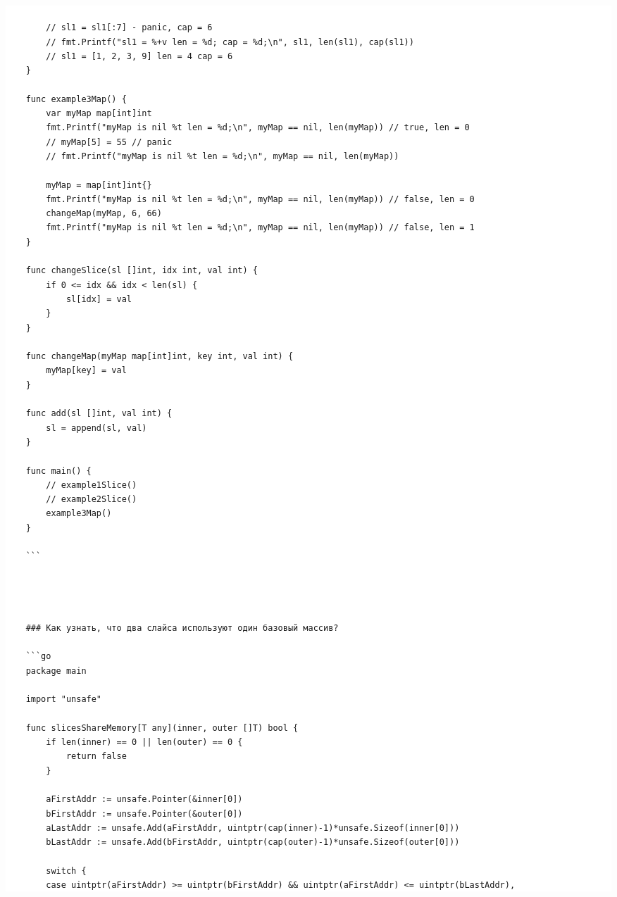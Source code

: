 ```
	
		// sl1 = sl1[:7] - panic, cap = 6
		// fmt.Printf("sl1 = %+v len = %d; cap = %d;\n", sl1, len(sl1), cap(sl1))
		// sl1 = [1, 2, 3, 9] len = 4 cap = 6
	}
	
	func example3Map() {
		var myMap map[int]int
		fmt.Printf("myMap is nil %t len = %d;\n", myMap == nil, len(myMap)) // true, len = 0
		// myMap[5] = 55 // panic
		// fmt.Printf("myMap is nil %t len = %d;\n", myMap == nil, len(myMap))
	
		myMap = map[int]int{}
		fmt.Printf("myMap is nil %t len = %d;\n", myMap == nil, len(myMap)) // false, len = 0
		changeMap(myMap, 6, 66)
		fmt.Printf("myMap is nil %t len = %d;\n", myMap == nil, len(myMap)) // false, len = 1
	}
	
	func changeSlice(sl []int, idx int, val int) {
		if 0 <= idx && idx < len(sl) {
			sl[idx] = val
		}
	}
	
	func changeMap(myMap map[int]int, key int, val int) {
		myMap[key] = val
	}
	
	func add(sl []int, val int) {
		sl = append(sl, val)
	}
	
	func main() {
		// example1Slice()
		// example2Slice()
		example3Map()
	}
	
	```
	
	
	
	
	### Как узнать, что два слайса используют один базовый массив?
	
	```go
	package main
	
	import "unsafe"
	
	func slicesShareMemory[T any](inner, outer []T) bool {
		if len(inner) == 0 || len(outer) == 0 {
			return false
		}
	
		aFirstAddr := unsafe.Pointer(&inner[0])
		bFirstAddr := unsafe.Pointer(&outer[0])
		aLastAddr := unsafe.Add(aFirstAddr, uintptr(cap(inner)-1)*unsafe.Sizeof(inner[0]))
		bLastAddr := unsafe.Add(bFirstAddr, uintptr(cap(outer)-1)*unsafe.Sizeof(outer[0]))
	
		switch {
		case uintptr(aFirstAddr) >= uintptr(bFirstAddr) && uintptr(aFirstAddr) <= uintptr(bLastAddr),
```